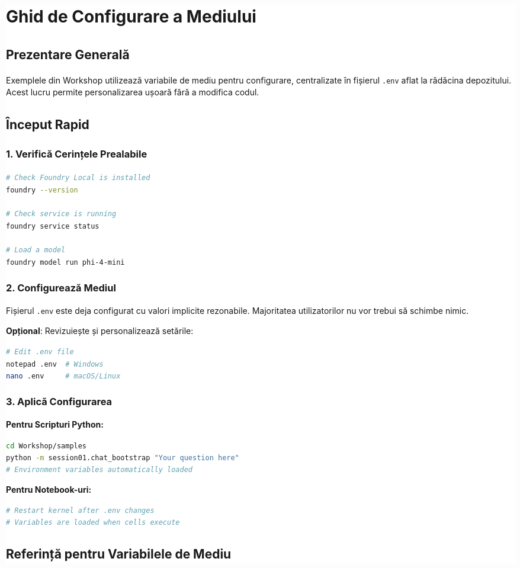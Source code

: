 
# Ghid de Configurare a Mediului

## Prezentare Generală

Exemplele din Workshop utilizează variabile de mediu pentru configurare, centralizate în fișierul `.env` aflat la rădăcina depozitului. Acest lucru permite personalizarea ușoară fără a modifica codul.

## Început Rapid

### 1. Verifică Cerințele Prealabile

```bash
# Check Foundry Local is installed
foundry --version

# Check service is running
foundry service status

# Load a model
foundry model run phi-4-mini
```

### 2. Configurează Mediul

Fișierul `.env` este deja configurat cu valori implicite rezonabile. Majoritatea utilizatorilor nu vor trebui să schimbe nimic.

**Opțional**: Revizuiește și personalizează setările:
```bash
# Edit .env file
notepad .env  # Windows
nano .env     # macOS/Linux
```

### 3. Aplică Configurarea

**Pentru Scripturi Python:**
```bash
cd Workshop/samples
python -m session01.chat_bootstrap "Your question here"
# Environment variables automatically loaded
```

**Pentru Notebook-uri:**
```python
# Restart kernel after .env changes
# Variables are loaded when cells execute
```

## Referință pentru Variabilele de Mediu
